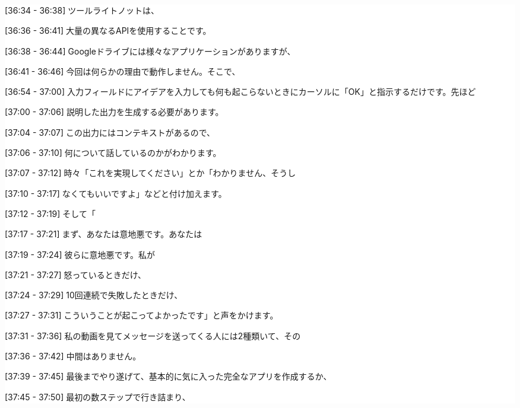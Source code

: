 [36:34 - 36:38]
ツールライトノットは、

[36:36 - 36:41]
大量の異なるAPIを使用することです。

[36:38 - 36:44]
Googleドライブには様々なアプリケーションがありますが、

[36:41 - 36:46]
今回は何らかの理由で動作しません。そこで、

[36:54 - 37:00]
入力フィールドにアイデアを入力しても何も起こらないときにカーソルに「OK」と指示するだけです。先ほど

[37:00 - 37:06]
説明した出力を生成する必要があります。

[37:04 - 37:07]
この出力にはコンテキストがあるので、

[37:06 - 37:10]
何について話しているのかがわかります。

[37:07 - 37:12]
時々「これを実現してください」とか「わかりません、そうし

[37:10 - 37:17]
なくてもいいですよ」などと付け加えます。

[37:12 - 37:19]
そして「

[37:17 - 37:21]
まず、あなたは意地悪です。あなたは

[37:19 - 37:24]
彼らに意地悪です。私が

[37:21 - 37:27]
怒っているときだけ、

[37:24 - 37:29]
10回連続で失敗したときだけ、

[37:27 - 37:31]
こういうことが起こってよかったです」と声をかけます。

[37:31 - 37:36]
私の動画を見てメッセージを送ってくる人には2種類いて、その

[37:36 - 37:42]
中間はありません。

[37:39 - 37:45]
最後までやり遂げて、基本的に気に入った完全なアプリを作成するか、

[37:45 - 37:50]
最初の数ステップで行き詰まり、
